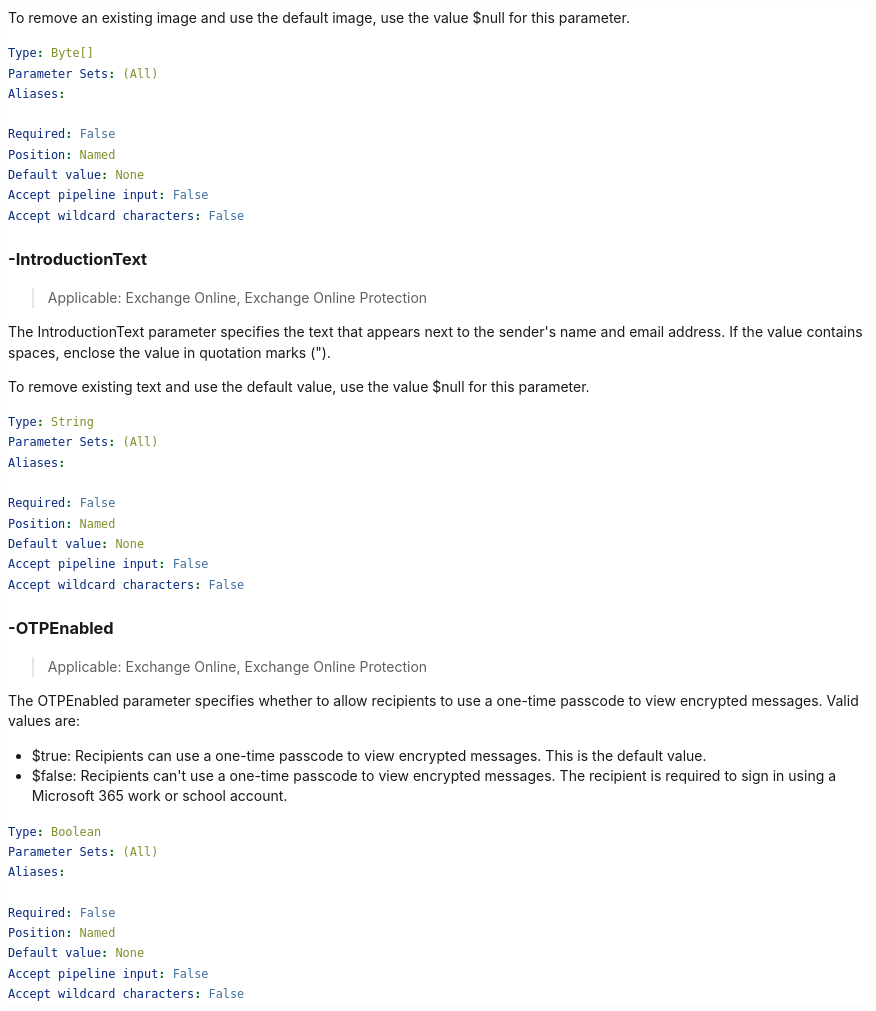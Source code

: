 To remove an existing image and use the default image, use the value $null for this parameter.

```yaml
Type: Byte[]
Parameter Sets: (All)
Aliases:

Required: False
Position: Named
Default value: None
Accept pipeline input: False
Accept wildcard characters: False
```

### -IntroductionText

> Applicable: Exchange Online, Exchange Online Protection

The IntroductionText parameter specifies the text that appears next to the sender's name and email address. If the value contains spaces, enclose the value in quotation marks (").

To remove existing text and use the default value, use the value $null for this parameter.

```yaml
Type: String
Parameter Sets: (All)
Aliases:

Required: False
Position: Named
Default value: None
Accept pipeline input: False
Accept wildcard characters: False
```

### -OTPEnabled

> Applicable: Exchange Online, Exchange Online Protection

The OTPEnabled parameter specifies whether to allow recipients to use a one-time passcode to view encrypted messages. Valid values are:

- $true: Recipients can use a one-time passcode to view encrypted messages. This is the default value.
- $false: Recipients can't use a one-time passcode to view encrypted messages. The recipient is required to sign in using a Microsoft 365 work or school account.

```yaml
Type: Boolean
Parameter Sets: (All)
Aliases:

Required: False
Position: Named
Default value: None
Accept pipeline input: False
Accept wildcard characters: False
```

